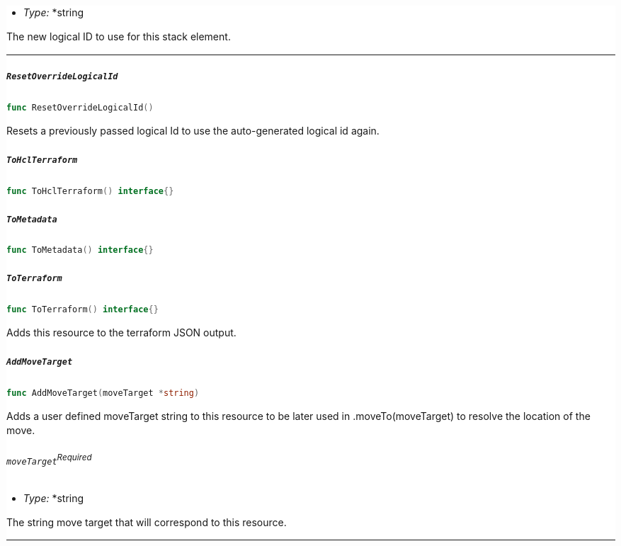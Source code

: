 - *Type:* *string

The new logical ID to use for this stack element.

---

##### `ResetOverrideLogicalId` <a name="ResetOverrideLogicalId" id="@cdktf/provider-opentelekomcloud.imsImageV2.ImsImageV2.resetOverrideLogicalId"></a>

```go
func ResetOverrideLogicalId()
```

Resets a previously passed logical Id to use the auto-generated logical id again.

##### `ToHclTerraform` <a name="ToHclTerraform" id="@cdktf/provider-opentelekomcloud.imsImageV2.ImsImageV2.toHclTerraform"></a>

```go
func ToHclTerraform() interface{}
```

##### `ToMetadata` <a name="ToMetadata" id="@cdktf/provider-opentelekomcloud.imsImageV2.ImsImageV2.toMetadata"></a>

```go
func ToMetadata() interface{}
```

##### `ToTerraform` <a name="ToTerraform" id="@cdktf/provider-opentelekomcloud.imsImageV2.ImsImageV2.toTerraform"></a>

```go
func ToTerraform() interface{}
```

Adds this resource to the terraform JSON output.

##### `AddMoveTarget` <a name="AddMoveTarget" id="@cdktf/provider-opentelekomcloud.imsImageV2.ImsImageV2.addMoveTarget"></a>

```go
func AddMoveTarget(moveTarget *string)
```

Adds a user defined moveTarget string to this resource to be later used in .moveTo(moveTarget) to resolve the location of the move.

###### `moveTarget`<sup>Required</sup> <a name="moveTarget" id="@cdktf/provider-opentelekomcloud.imsImageV2.ImsImageV2.addMoveTarget.parameter.moveTarget"></a>

- *Type:* *string

The string move target that will correspond to this resource.

---
